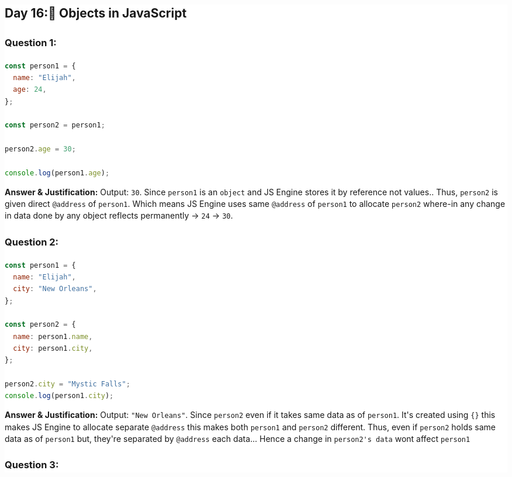 ## Day 16:📗 Objects in JavaScript

### Question 1:

```javascript
const person1 = {
  name: "Elijah",
  age: 24,
};

const person2 = person1;

person2.age = 30;

console.log(person1.age);
```

**Answer & Justification:**
Output: `30`.
Since `person1` is an `object` and JS Engine stores it by reference not values..
Thus, `person2` is given direct `@address` of `person1`.
Which means JS Engine uses same `@address` of `person1` to allocate `person2` where-in any change in data done by any object reflects permanently -> `24` -> `30`.

### Question 2:

```javascript
const person1 = {
  name: "Elijah",
  city: "New Orleans",
};

const person2 = {
  name: person1.name,
  city: person1.city,
};

person2.city = "Mystic Falls";
console.log(person1.city);
```

**Answer & Justification:**
Output: `"New Orleans"`.
Since `person2` even if it takes same data as of `person1`.
It's created using `{}` this makes JS Engine to allocate separate `@address` this makes both `person1` and `person2` different.
Thus, even if `person2` holds same data as of `person1` but, they're separated by `@address` each data...
Hence a change in `person2's data` wont affect `person1`

### Question 3:

